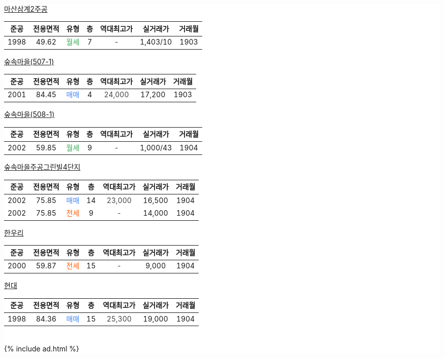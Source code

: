 [마산삼계2주공](https://search.naver.com/search.naver?query=%EA%B2%BD%EC%83%81%EB%82%A8%EB%8F%84+%EC%B0%BD%EC%9B%90%EC%8B%9C+%EB%A7%88%EC%82%B0%ED%9A%8C%EC%9B%90%EA%B5%AC+%EB%82%B4%EC%84%9C%EC%9D%8D+%EC%82%BC%EA%B3%84%EB%A6%AC+%EB%A7%88%EC%82%B0%EC%82%BC%EA%B3%842%EC%A3%BC%EA%B3%B5)

|준공|전용면적|유형|층|역대최고가|실거래가|거래월|
|:---:|:---:|:---:|:---:|:---:|:---:|:---:|
|1998|49.62|<span style="color:#34a853">월세</span>|7|<span style="color:#444444">-</span>|1,403/10|1903|

[숲속마을(507-1)](https://search.naver.com/search.naver?query=%EA%B2%BD%EC%83%81%EB%82%A8%EB%8F%84+%EC%B0%BD%EC%9B%90%EC%8B%9C+%EB%A7%88%EC%82%B0%ED%9A%8C%EC%9B%90%EA%B5%AC+%EB%82%B4%EC%84%9C%EC%9D%8D+%EC%82%BC%EA%B3%84%EB%A6%AC+%EC%88%B2%EC%86%8D%EB%A7%88%EC%9D%84%28507-1%29)

|준공|전용면적|유형|층|역대최고가|실거래가|거래월|
|:---:|:---:|:---:|:---:|:---:|:---:|:---:|
|2001|84.45|<span style="color:#4285f3">매매</span>|4|<span style="color:#444444">24,000</span>|17,200|1903|

[숲속마을(508-1)](https://search.naver.com/search.naver?query=%EA%B2%BD%EC%83%81%EB%82%A8%EB%8F%84+%EC%B0%BD%EC%9B%90%EC%8B%9C+%EB%A7%88%EC%82%B0%ED%9A%8C%EC%9B%90%EA%B5%AC+%EB%82%B4%EC%84%9C%EC%9D%8D+%EC%82%BC%EA%B3%84%EB%A6%AC+%EC%88%B2%EC%86%8D%EB%A7%88%EC%9D%84%28508-1%29)

|준공|전용면적|유형|층|역대최고가|실거래가|거래월|
|:---:|:---:|:---:|:---:|:---:|:---:|:---:|
|2002|59.85|<span style="color:#34a853">월세</span>|9|<span style="color:#444444">-</span>|1,000/43|1904|

[숲속마을주공그린빌4단지](https://search.naver.com/search.naver?query=%EA%B2%BD%EC%83%81%EB%82%A8%EB%8F%84+%EC%B0%BD%EC%9B%90%EC%8B%9C+%EB%A7%88%EC%82%B0%ED%9A%8C%EC%9B%90%EA%B5%AC+%EB%82%B4%EC%84%9C%EC%9D%8D+%EC%82%BC%EA%B3%84%EB%A6%AC+%EC%88%B2%EC%86%8D%EB%A7%88%EC%9D%84%EC%A3%BC%EA%B3%B5%EA%B7%B8%EB%A6%B0%EB%B9%8C4%EB%8B%A8%EC%A7%80)

|준공|전용면적|유형|층|역대최고가|실거래가|거래월|
|:---:|:---:|:---:|:---:|:---:|:---:|:---:|
|2002|75.85|<span style="color:#4285f3">매매</span>|14|<span style="color:#444444">23,000</span>|16,500|1904|
|2002|75.85|<span style="color:#ff5a00">전세</span>|9|<span style="color:#444444">-</span>|14,000|1904|

[한우리](https://search.naver.com/search.naver?query=%EA%B2%BD%EC%83%81%EB%82%A8%EB%8F%84+%EC%B0%BD%EC%9B%90%EC%8B%9C+%EB%A7%88%EC%82%B0%ED%9A%8C%EC%9B%90%EA%B5%AC+%EB%82%B4%EC%84%9C%EC%9D%8D+%EC%82%BC%EA%B3%84%EB%A6%AC+%ED%95%9C%EC%9A%B0%EB%A6%AC)

|준공|전용면적|유형|층|역대최고가|실거래가|거래월|
|:---:|:---:|:---:|:---:|:---:|:---:|:---:|
|2000|59.87|<span style="color:#ff5a00">전세</span>|15|<span style="color:#444444">-</span>|9,000|1904|

[현대](https://search.naver.com/search.naver?query=%EA%B2%BD%EC%83%81%EB%82%A8%EB%8F%84+%EC%B0%BD%EC%9B%90%EC%8B%9C+%EB%A7%88%EC%82%B0%ED%9A%8C%EC%9B%90%EA%B5%AC+%EB%82%B4%EC%84%9C%EC%9D%8D+%EC%82%BC%EA%B3%84%EB%A6%AC+%ED%98%84%EB%8C%80)

|준공|전용면적|유형|층|역대최고가|실거래가|거래월|
|:---:|:---:|:---:|:---:|:---:|:---:|:---:|
|1998|84.36|<span style="color:#4285f3">매매</span>|15|<span style="color:#444444">25,300</span>|19,000|1904|


<br>
{% include ad.html %}
<br>

